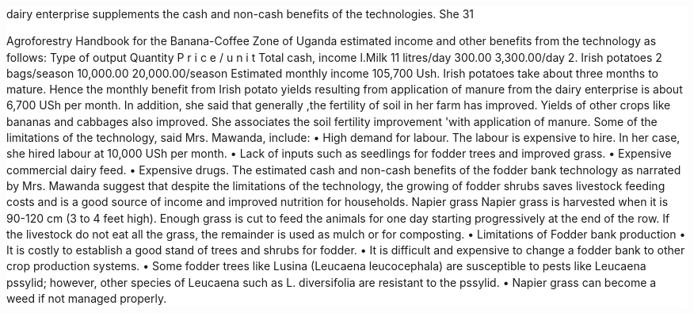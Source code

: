 dairy enterprise supplements the cash and non-cash benefits of the technologies. She
31

Agroforestry Handbook for the Banana-Coffee Zone of Uganda
estimated income and other benefits from the technology as follows:
Type of output
Quantity
P r i c e / u n i t
Total cash, income
l.Milk
11 litres/day
300.00
3,300.00/day
2. Irish potatoes
2 bags/season
10,000.00
20,000.00/season
Estimated monthly income 105,700 Ush.
Irish potatoes take about three months to mature. Hence the monthly benefit from
Irish potato yields resulting from application of manure from the dairy enterprise is
about 6,700 USh per month. In addition, she said that generally ,the fertility of soil
in her farm has improved. Yields of other crops like bananas and cabbages also
improved. She associates the soil fertility improvement 'with application of manure.
Some of the limitations of the technology, said Mrs. Mawanda, include:
•
High demand for labour. The labour is expensive to hire. In her case, she hired
labour at 10,000 USh per month.
• Lack of inputs such as seedlings for fodder trees and improved grass.
•
Expensive commercial dairy feed.
•
Expensive drugs.
The estimated cash and non-cash benefits of the fodder bank technology as narrated
by Mrs. Mawanda suggest that despite the limitations of the technology, the growing
of fodder shrubs saves livestock feeding costs and is a good source of income and
improved nutrition for households.
Napier grass
Napier grass is harvested when it is 90-120 cm (3 to 4 feet high). Enough grass is
cut to feed the animals for one day starting progressively at the end of the row. If
the livestock do not eat all the grass, the remainder is used as mulch or for
composting.
•
Limitations of Fodder bank production
•
It is costly to establish a good stand of trees and shrubs for fodder.
•
It is difficult and expensive to change a fodder bank to other crop
production systems.
•
Some fodder trees like Lusina (Leucaena leucocephala) are susceptible to pests
like Leucaena pssylid; however, other species of Leucaena such as L. diversifolia
are resistant to the pssylid.
• Napier grass can become a weed if not managed properly.
